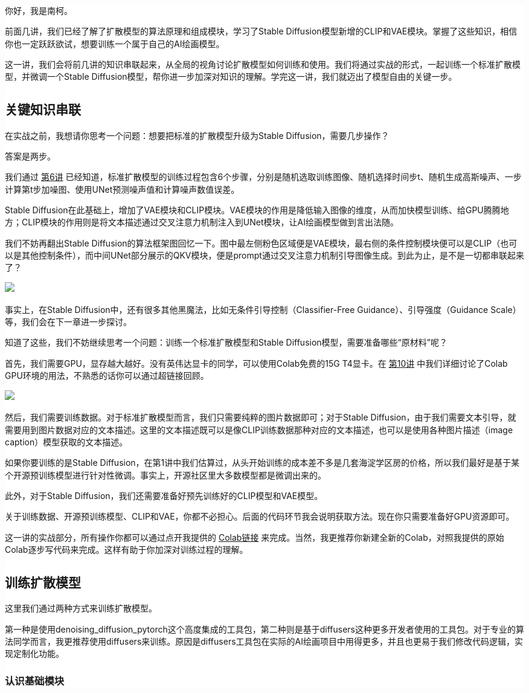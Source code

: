 你好，我是南柯。

前面几讲，我们已经了解了扩散模型的算法原理和组成模块，学习了Stable Diffusion模型新增的CLIP和VAE模块。掌握了这些知识，相信你也一定跃跃欲试，想要训练一个属于自己的AI绘画模型。

这一讲，我们会将前几讲的知识串联起来，从全局的视角讨论扩散模型如何训练和使用。我们将通过实战的形式，一起训练一个标准扩散模型，并微调一个Stable Diffusion模型，帮你进一步加深对知识的理解。学完这一讲，我们就迈出了模型自由的关键一步。

## 关键知识串联

在实战之前，我想请你思考一个问题：想要把标准的扩散模型升级为Stable Diffusion，需要几步操作？

答案是两步。

我们通过 [第6讲](https://time.geekbang.org/column/article/681276) 已经知道，标准扩散模型的训练过程包含6个步骤，分别是随机选取训练图像、随机选择时间步t、随机生成高斯噪声、一步计算第t步加噪图、使用UNet预测噪声值和计算噪声数值误差。

Stable Diffusion在此基础上，增加了VAE模块和CLIP模块。VAE模块的作用是降低输入图像的维度，从而加快模型训练、给GPU腾腾地方；CLIP模块的作用则是将文本描述通过交叉注意力机制注入到UNet模块，让AI绘画模型做到言出法随。

我们不妨再翻出Stable Diffusion的算法框架图回忆一下。图中最左侧粉色区域便是VAE模块，最右侧的条件控制模块便可以是CLIP（也可以是其他控制条件），而中间UNet部分展示的QKV模块，便是prompt通过交叉注意力机制引导图像生成。到此为止，是不是一切都串联起来了？

![](https://static001.geekbang.org/resource/image/44/5a/4431b947bb93aafba67c8f731de29b5a.jpg?wh=3805x1907)

事实上，在Stable Diffusion中，还有很多其他黑魔法，比如无条件引导控制（Classifier-Free Guidance）、引导强度（Guidance Scale）等，我们会在下一章进一步探讨。

知道了这些，我们不妨继续思考一个问题：训练一个标准扩散模型和Stable Diffusion模型，需要准备哪些“原材料”呢？

首先，我们需要GPU，显存越大越好。没有英伟达显卡的同学，可以使用Colab免费的15G T4显卡。在 [第10讲](https://time.geekbang.org/column/article/684612) 中我们详细讨论了Colab GPU环境的用法，不熟悉的话你可以通过超链接回顾。

![](https://static001.geekbang.org/resource/image/2a/ec/2a35be37dce07657b1e4229376388bec.png?wh=2085x841)

然后，我们需要训练数据。对于标准扩散模型而言，我们只需要纯粹的图片数据即可；对于Stable Diffusion，由于我们需要文本引导，就需要用到图片数据对应的文本描述。这里的文本描述既可以是像CLIP训练数据那种对应的文本描述，也可以是使用各种图片描述（image caption）模型获取的文本描述。

如果你要训练的是Stable Diffusion，在第1讲中我们估算过，从头开始训练的成本差不多是几套海淀学区房的价格，所以我们最好是基于某个开源预训练模型进行针对性微调。事实上，开源社区里大多数模型都是微调出来的。

此外，对于Stable Diffusion，我们还需要准备好预先训练好的CLIP模型和VAE模型。

关于训练数据、开源预训练模型、CLIP和VAE，你都不必担心。后面的代码环节我会说明获取方法。现在你只需要准备好GPU资源即可。

这一讲的实战部分，所有操作你都可以通过点开我提供的 [Colab链接](https://colab.research.google.com/github/NightWalker888/ai_painting_journey/blob/main/lesson12/train_diffusion_v2.ipynb) 来完成。当然，我更推荐你新建全新的Colab，对照我提供的原始Colab逐步写代码来完成。这样有助于你加深对训练过程的理解。

## 训练扩散模型

这里我们通过两种方式来训练扩散模型。

第一种是使用denoising\_diffusion\_pytorch这个高度集成的工具包，第二种则是基于diffusers这种更多开发者使用的工具包。对于专业的算法同学而言，我更推荐使用diffusers来训练。原因是diffusers工具包在实际的AI绘画项目中用得更多，并且也更易于我们修改代码逻辑，实现定制化功能。

### 认识基础模块
